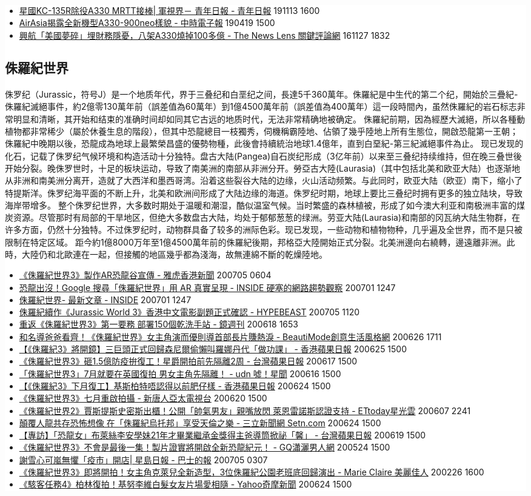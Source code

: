 - [星國KC-135R除役A330 MRTT接棒| 軍視界－ 青年日報 - 青年日報](https://www.ydn.com.tw/News/360026 "星國KC-135R除役A330 MRTT接棒| 軍視界－ 青年日報 - 青年日報") 191113 1600
- [AirAsia揭露全新機型A330-900neo樣貌 - 中時電子報](https://www.chinatimes.com/realtimenews/20190419001844-260405 "AirAsia揭露全新機型A330-900neo樣貌 - 中時電子報") 190419 1500
- [興航「美國夢碎」埋財務隱憂，八架A330燒掉100多億 - The News Lens 關鍵評論網](https://www.thenewslens.com/article/55277 "興航「美國夢碎」埋財務隱憂，八架A330燒掉100多億 - The News Lens 關鍵評論網") 161127 1832

## 侏羅紀世界

侏罗纪（Jurassic，符号J）是一个地质年代，界于三叠纪和白垩纪之间，長達5千360萬年。侏羅紀是中生代的第二个纪，開始於三疊紀-侏羅紀滅絕事件，約2億零130萬年前（誤差值為60萬年）到1億4500萬年前（誤差值為400萬年）這一段時間內，虽然侏羅紀的岩石标志非常明显和清晰，其开始和结束的准确时间却如同其它古远的地质时代，无法非常精确地被确定。
侏羅紀前期，因為經歷大滅絕，所以各種動植物都非常稀少（屬於休養生息的階段），但其中恐龍總目一枝獨秀，伺機稱霸陸地、佔領了幾乎陸地上所有生態位，開啟恐龍第一王朝；侏羅紀中晚期以後，恐龍成為地球上最繁榮昌盛的優勢物種，此後會持續統治地球1.4億年，直到白堊紀-第三紀滅絕事件為止。
现已发现的化石，记载了侏罗纪气候环境和构造活动十分独特。盘古大陆(Pangea)自石炭纪形成（3亿年前）以来至三叠纪持续维持，但在晚三叠世後开始分裂。晚侏罗世时，十足的板块运动，导致了南美洲的南部从非洲分开。勞亞古大陸(Laurasia)（其中包括北美和欧亚大陆）也逐渐地从非洲和南美洲分离开，造就了大西洋和墨西哥湾。沿着这些裂谷大陆的边缘，火山活动频繁。与此同时，欧亚大陆（欧亚）南下，缩小了特提斯洋。侏罗纪海平面的不断上升，北美和欧洲间形成了大陆边缘的海道。侏罗纪时期，地球上要比三叠纪时拥有更多的独立陆块，导致海岸带增多。
整个侏罗纪世界，大多数时期处于温暖和潮湿，酷似温室气候。当时繁盛的森林植被，形成了如今澳大利亚和南极洲丰富的煤炭资源。尽管那时有局部的干旱地区，但绝大多数盘古大陆，均处于郁郁葱葱的绿洲。劳亚大陆(Laurasia)和南部的冈瓦纳大陆生物群，在许多方面，仍然十分独特。不过侏罗纪时，动物群具备了较多的洲际色彩。现已发现，一些动物和植物物种，几乎遍及全世界，而不是只被限制在特定区域。
距今約1億8000万年至1億4500萬年前的侏羅紀後期，邦格亞大陸開始正式分裂。北美洲邊向右繞轉，邊遠離非洲。此時，大陸仍和北歐連在一起，但接觸的地區幾乎都為淺海，故無連綿不斷的乾燥陸地。
- [《侏羅紀世界3》製作AR恐龍谷宣傳 - 雅虎香港新聞](https://hk.celebrity.yahoo.com/%E4%BE%8F%E7%BE%85%E7%B4%80%E4%B8%96%E7%95%8C3-%E8%A3%BD%E4%BD%9Car%E6%81%90%E9%BE%8D%E8%B0%B7%E5%AE%A3%E5%82%B3-220405712.html "《侏羅紀世界3》製作AR恐龍谷宣傳 - 雅虎香港新聞") 200705 0604
- [恐龍出沒！Google 搜尋「侏羅紀世界」用 AR 真實呈現 - INSIDE 硬塞的網路趨勢觀察](https://www.inside.com.tw/article/20215-google-search-ar-dinosaur "恐龍出沒！Google 搜尋「侏羅紀世界」用 AR 真實呈現 - INSIDE 硬塞的網路趨勢觀察") 200701 1247
- [侏羅紀世界- 最新文章 - INSIDE](https://www.inside.com.tw/tag/%E4%BE%8F%E7%BE%85%E7%B4%80%E4%B8%96%E7%95%8C "侏羅紀世界- 最新文章 - INSIDE") 200701 1247
- [侏羅紀續作《Jurassic World 3》香港中文電影副題正式確認 - HYPEBEAST](https://hypebeast.com/zh/2020/7/jurassic-world-dominion-announced-hong-kong-subtitle-name-confirmed-and-google-search-ar-dinosaur "侏羅紀續作《Jurassic World 3》香港中文電影副題正式確認 - HYPEBEAST") 200705 1120
- [重返《侏羅紀世界3》第一要務 部署150個乾洗手站 - 鏡週刊](https://www.mirrormedia.mg/story/20200618ent018/ "重返《侏羅紀世界3》第一要務 部署150個乾洗手站 - 鏡週刊") 200618 1653
- [和名導爸爸看齊！《侏羅紀世界》女主角演而優則導首部長片賺熱淚 - BeautiMode創意生活風格網](https://www.beautimode.com/article/content/87644/ "和名導爸爸看齊！《侏羅紀世界》女主角演而優則導首部長片賺熱淚 - BeautiMode創意生活風格網") 200626 1711
- [【《侏羅紀3》將開鏡】三巨頭正式回歸森尼爾偷懶叫羅娜丹代「做功課」 - 香港蘋果日報](https://hk.appledaily.com/entertainment/20200625/HYYTIKU53NYAFCYG7ZYK4BPSWU/ "【《侏羅紀3》將開鏡】三巨頭正式回歸森尼爾偷懶叫羅娜丹代「做功課」 - 香港蘋果日報") 200625 1500
- [《侏羅紀世界3》砸1.5億防疫拚復工！星爵開拍前先隔離2周 - 台灣蘋果日報](https://tw.appledaily.com/entertainment/20200617/M5TDIHODX45JQQHAJEOADBSZQQ/ "《侏羅紀世界3》砸1.5億防疫拚復工！星爵開拍前先隔離2周 - 台灣蘋果日報") 200617 1500
- [「侏羅紀世界3」7月就要在英國復拍 男女主角先隔離！ - udn 噓！星聞](https://stars.udn.com/star/story/10090/4639936 "「侏羅紀世界3」7月就要在英國復拍 男女主角先隔離！ - udn 噓！星聞") 200616 1500
- [【《侏羅紀3》下月復工】基斯柏特唔認得以前肥仔樣 - 香港蘋果日報](https://hk.appledaily.com/entertainment/20200624/YRWVOSA6RLKZG6FK74OKIA2ZME/ "【《侏羅紀3》下月復工】基斯柏特唔認得以前肥仔樣 - 香港蘋果日報") 200624 1500
- [《侏羅紀世界3》七月重啟拍攝 - 新唐人亞太電視台](https://www.ntdtv.com.tw/b5/20200620/video/273256.html?%E3%80%8A%E4%BE%8F%E7%BE%85%E7%B4%80%E4%B8%96%E7%95%8C3%E3%80%8B%E4%B8%83%E6%9C%88%E9%87%8D%E5%95%9F%E6%8B%8D%E6%94%9D "《侏羅紀世界3》七月重啟拍攝 - 新唐人亞太電視台") 200620 1500
- [《侏羅紀世界2》賈斯提斯史密斯出櫃！公開「帥氣男友」親嘴放閃 萊恩雷諾斯認證支持 - ETtoday星光雲](https://star.ettoday.net/news/1732414 "《侏羅紀世界2》賈斯提斯史密斯出櫃！公開「帥氣男友」親嘴放閃 萊恩雷諾斯認證支持 - ETtoday星光雲") 200607 2241
- [顛覆人龍共存恐怖想像 在「侏羅紀烏托邦」享受天倫之樂 - 三立新聞網 Setn.com](https://www.setn.com/News.aspx?NewsID=762079 "顛覆人龍共存恐怖想像 在「侏羅紀烏托邦」享受天倫之樂 - 三立新聞網 Setn.com") 200624 1500
- [【專訪】「恐龍女」布萊絲李安學妹21年才畢業繼承金獎得主爸導筒掀祕「馨」 - 台灣蘋果日報](https://tw.appledaily.com/entertainment/20200619/EIHMUXLUX37K7WQMRAQP7O4FBM/ "【專訪】「恐龍女」布萊絲李安學妹21年才畢業繼承金獎得主爸導筒掀祕「馨」 - 台灣蘋果日報") 200619 1500
- [《侏羅紀世界3》不會是最後一集！製片證實將開啟全新恐龍紀元！ - GQ瀟灑男人網](https://www.gq.com.tw/entertainment/article/%E4%BE%8F%E7%BE%85%E7%B4%80%E4%B8%96%E7%95%8C3-%E6%81%90%E9%BE%8D "《侏羅紀世界3》不會是最後一集！製片證實將開啟全新恐龍紀元！ - GQ瀟灑男人網") 200524 1500
- [謝雪心可嵐無懼「疫市」開店| 星島日報 - 巴士的報](https://www.bastillepost.com/hongkong/article/6720855 "謝雪心可嵐無懼「疫市」開店| 星島日報 - 巴士的報") 200705 0307
- [《侏羅紀世界3》即將開拍！女主角克萊兒全新造型，3位侏羅紀公園老班底回歸演出 - Marie Claire 美麗佳人](https://www.marieclaire.com.tw/entertainment/movie/47916/jurassic-world-3 "《侏羅紀世界3》即將開拍！女主角克萊兒全新造型，3位侏羅紀公園老班底回歸演出 - Marie Claire 美麗佳人") 200226 1600
- [《駭客任務4》柏林復拍！基努李維白髮女友片場愛相隨 - Yahoo奇摩新聞](https://tw.news.yahoo.com/%E9%A7%AD%E5%AE%A2%E4%BB%BB%E5%8B%994-%E6%9F%8F%E6%9E%97%E5%BE%A9%E6%8B%8D-%E5%9F%BA%E5%8A%AA%E6%9D%8E%E7%B6%AD%E7%99%BD%E9%AB%AE%E5%A5%B3%E5%8F%8B%E7%89%87%E5%A0%B4%E6%84%9B%E7%9B%B8%E9%9A%A8-234718175.html "《駭客任務4》柏林復拍！基努李維白髮女友片場愛相隨 - Yahoo奇摩新聞") 200624 1500